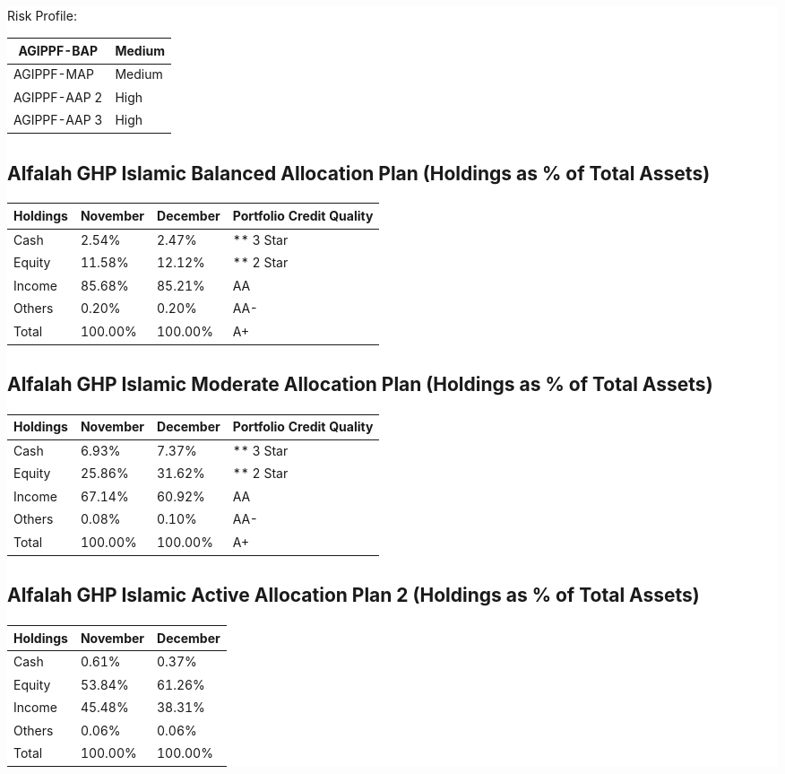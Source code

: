 Risk Profile:

| AGIPPF-BAP   | Medium |
| ------------ | ------ |
| AGIPPF-MAP   | Medium |
| AGIPPF-AAP 2 | High   |
| AGIPPF-AAP 3 | High   |

## Alfalah GHP Islamic Balanced Allocation Plan (Holdings as % of Total Assets)

| Holdings | November | December | Portfolio Credit Quality |
| -------- | -------- | -------- | ------------------------ |
| Cash     | 2.54%    | 2.47%    | \*\* 3 Star              |
| Equity   | 11.58%   | 12.12%   | \*\* 2 Star              |
| Income   | 85.68%   | 85.21%   | AA                       |
| Others   | 0.20%    | 0.20%    | AA-                      |
| Total    | 100.00%  | 100.00%  | A+                       |

## Alfalah GHP Islamic Moderate Allocation Plan (Holdings as % of Total Assets)

| Holdings | November | December | Portfolio Credit Quality |
| -------- | -------- | -------- | ------------------------ |
| Cash     | 6.93%    | 7.37%    | \*\* 3 Star              |
| Equity   | 25.86%   | 31.62%   | \*\* 2 Star              |
| Income   | 67.14%   | 60.92%   | AA                       |
| Others   | 0.08%    | 0.10%    | AA-                      |
| Total    | 100.00%  | 100.00%  | A+                       |

## Alfalah GHP Islamic Active Allocation Plan 2 (Holdings as % of Total Assets)

| Holdings | November | December |
| -------- | -------- | -------- |
| Cash     | 0.61%    | 0.37%    |
| Equity   | 53.84%   | 61.26%   |
| Income   | 45.48%   | 38.31%   |
| Others   | 0.06%    | 0.06%    |
| Total    | 100.00%  | 100.00%  |

